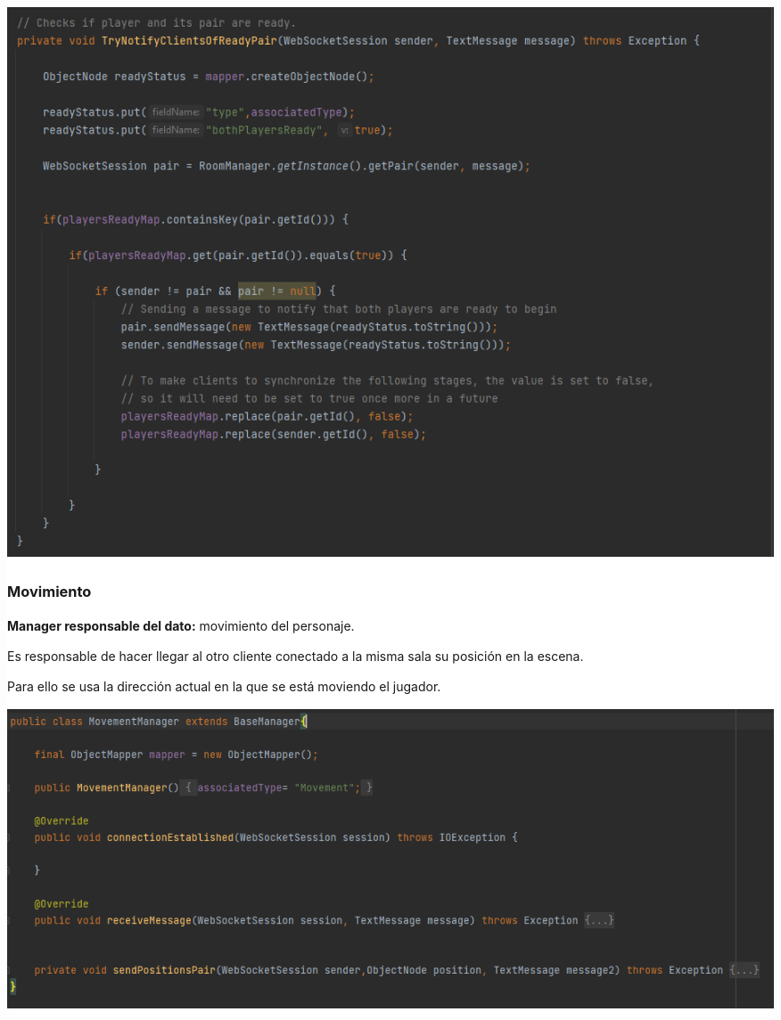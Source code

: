 ![img_1.png](doc/GDDImagenes/Fase_4/stageSynchronizerTryNotify.png)

### Movimiento

**Manager responsable del dato:** movimiento del personaje.

Es responsable de hacer llegar al otro cliente conectado a la misma sala su posición en la escena.

Para ello se usa la dirección actual en la que se está moviendo el jugador.

![img_1.png](doc/GDDImagenes/Fase_4/movementManager.png)
